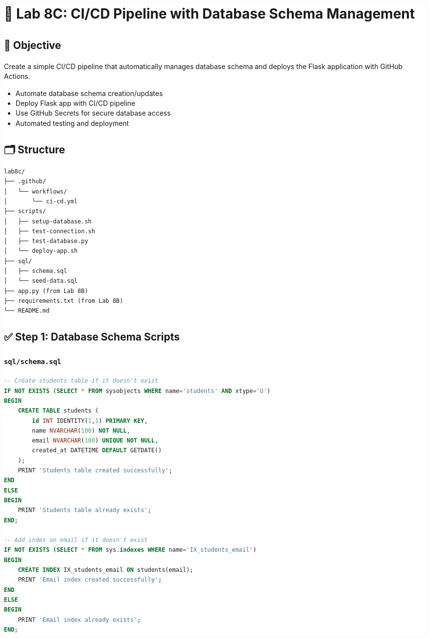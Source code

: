 # 🔄 Lab 8C: CI/CD Pipeline with Database Schema Management

## 🎯 Objective
Create a simple CI/CD pipeline that automatically manages database schema and deploys the Flask application with GitHub Actions.

- Automate database schema creation/updates
- Deploy Flask app with CI/CD pipeline
- Use GitHub Secrets for secure database access
- Automated testing and deployment

## 🗂 Structure
```
lab8c/
├── .github/
│   └── workflows/
│       └── ci-cd.yml
├── scripts/
│   ├── setup-database.sh
│   ├── test-connection.sh
│   ├── test-database.py
│   └── deploy-app.sh
├── sql/
│   ├── schema.sql
│   └── seed-data.sql
├── app.py (from Lab 8B)
├── requirements.txt (from Lab 8B)
└── README.md
```

## ✅ Step 1: Database Schema Scripts

### `sql/schema.sql`
```sql
-- Create students table if it doesn't exist
IF NOT EXISTS (SELECT * FROM sysobjects WHERE name='students' AND xtype='U')
BEGIN
    CREATE TABLE students (
        id INT IDENTITY(1,1) PRIMARY KEY,
        name NVARCHAR(100) NOT NULL,
        email NVARCHAR(100) UNIQUE NOT NULL,
        created_at DATETIME DEFAULT GETDATE()
    );
    PRINT 'Students table created successfully';
END
ELSE
BEGIN
    PRINT 'Students table already exists';
END;

-- Add index on email if it doesn't exist
IF NOT EXISTS (SELECT * FROM sys.indexes WHERE name='IX_students_email')
BEGIN
    CREATE INDEX IX_students_email ON students(email);
    PRINT 'Email index created successfully';
END
ELSE
BEGIN
    PRINT 'Email index already exists';
END;
```